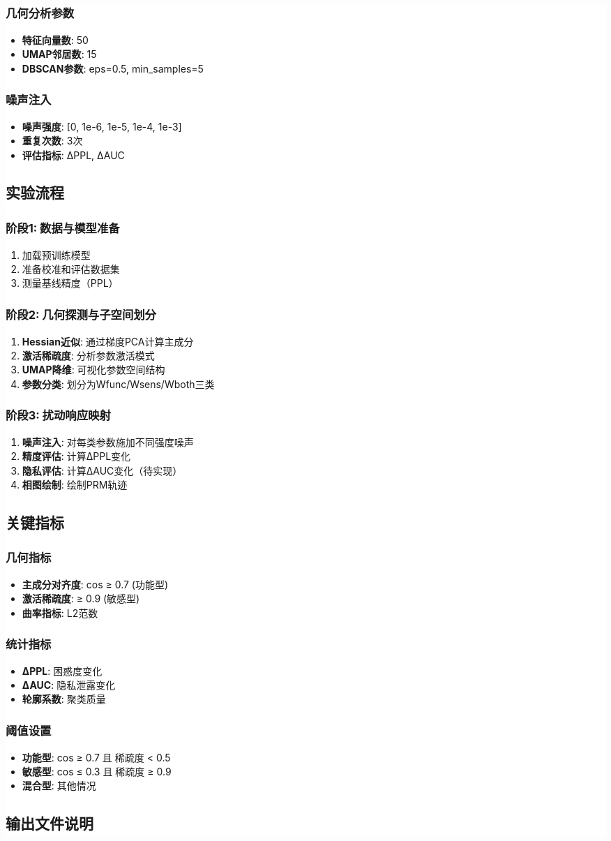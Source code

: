 ### 几何分析参数
- **特征向量数**: 50
- **UMAP邻居数**: 15
- **DBSCAN参数**: eps=0.5, min_samples=5

### 噪声注入
- **噪声强度**: [0, 1e-6, 1e-5, 1e-4, 1e-3]
- **重复次数**: 3次
- **评估指标**: ∆PPL, ∆AUC

## 实验流程

### 阶段1: 数据与模型准备
1. 加载预训练模型
2. 准备校准和评估数据集
3. 测量基线精度（PPL）

### 阶段2: 几何探测与子空间划分
1. **Hessian近似**: 通过梯度PCA计算主成分
2. **激活稀疏度**: 分析参数激活模式
3. **UMAP降维**: 可视化参数空间结构
4. **参数分类**: 划分为Wfunc/Wsens/Wboth三类

### 阶段3: 扰动响应映射
1. **噪声注入**: 对每类参数施加不同强度噪声
2. **精度评估**: 计算∆PPL变化
3. **隐私评估**: 计算∆AUC变化（待实现）
4. **相图绘制**: 绘制PRM轨迹

## 关键指标

### 几何指标
- **主成分对齐度**: cos ≥ 0.7 (功能型)
- **激活稀疏度**: ≥ 0.9 (敏感型)
- **曲率指标**: L2范数

### 统计指标
- **∆PPL**: 困惑度变化
- **∆AUC**: 隐私泄露变化
- **轮廓系数**: 聚类质量

### 阈值设置
- **功能型**: cos ≥ 0.7 且 稀疏度 < 0.5
- **敏感型**: cos ≤ 0.3 且 稀疏度 ≥ 0.9
- **混合型**: 其他情况

## 输出文件说明
